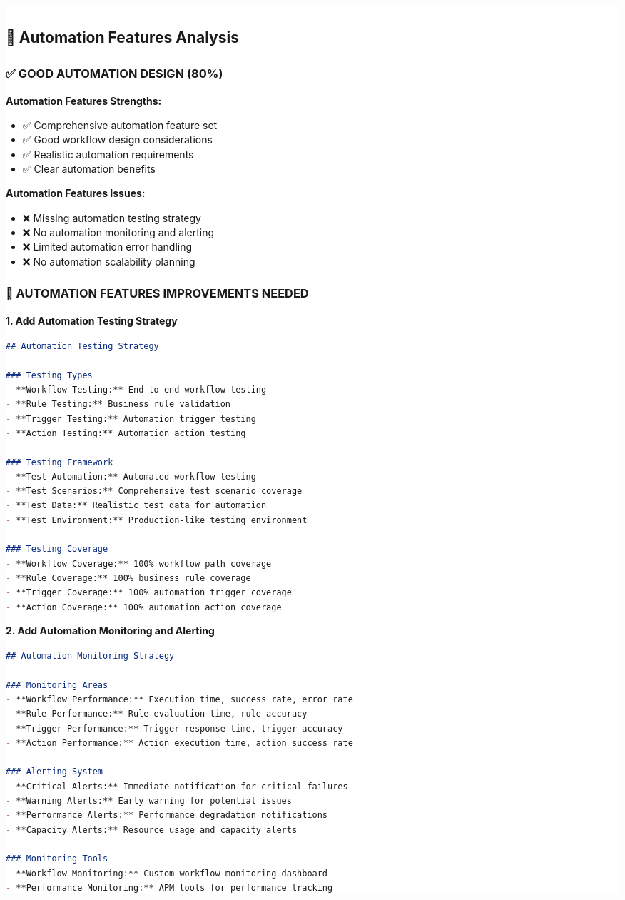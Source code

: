 ```markdown
```

---

## 🤖 **Automation Features Analysis**

### **✅ GOOD AUTOMATION DESIGN (80%)**

**Automation Features Strengths:**
- ✅ Comprehensive automation feature set
- ✅ Good workflow design considerations
- ✅ Realistic automation requirements
- ✅ Clear automation benefits

**Automation Features Issues:**
- ❌ Missing automation testing strategy
- ❌ No automation monitoring and alerting
- ❌ Limited automation error handling
- ❌ No automation scalability planning

### **🔧 AUTOMATION FEATURES IMPROVEMENTS NEEDED**

**1. Add Automation Testing Strategy**
```markdown
## Automation Testing Strategy

### Testing Types
- **Workflow Testing:** End-to-end workflow testing
- **Rule Testing:** Business rule validation
- **Trigger Testing:** Automation trigger testing
- **Action Testing:** Automation action testing

### Testing Framework
- **Test Automation:** Automated workflow testing
- **Test Scenarios:** Comprehensive test scenario coverage
- **Test Data:** Realistic test data for automation
- **Test Environment:** Production-like testing environment

### Testing Coverage
- **Workflow Coverage:** 100% workflow path coverage
- **Rule Coverage:** 100% business rule coverage
- **Trigger Coverage:** 100% automation trigger coverage
- **Action Coverage:** 100% automation action coverage
```

**2. Add Automation Monitoring and Alerting**
```markdown
## Automation Monitoring Strategy

### Monitoring Areas
- **Workflow Performance:** Execution time, success rate, error rate
- **Rule Performance:** Rule evaluation time, rule accuracy
- **Trigger Performance:** Trigger response time, trigger accuracy
- **Action Performance:** Action execution time, action success rate

### Alerting System
- **Critical Alerts:** Immediate notification for critical failures
- **Warning Alerts:** Early warning for potential issues
- **Performance Alerts:** Performance degradation notifications
- **Capacity Alerts:** Resource usage and capacity alerts

### Monitoring Tools
- **Workflow Monitoring:** Custom workflow monitoring dashboard
- **Performance Monitoring:** APM tools for performance tracking
```